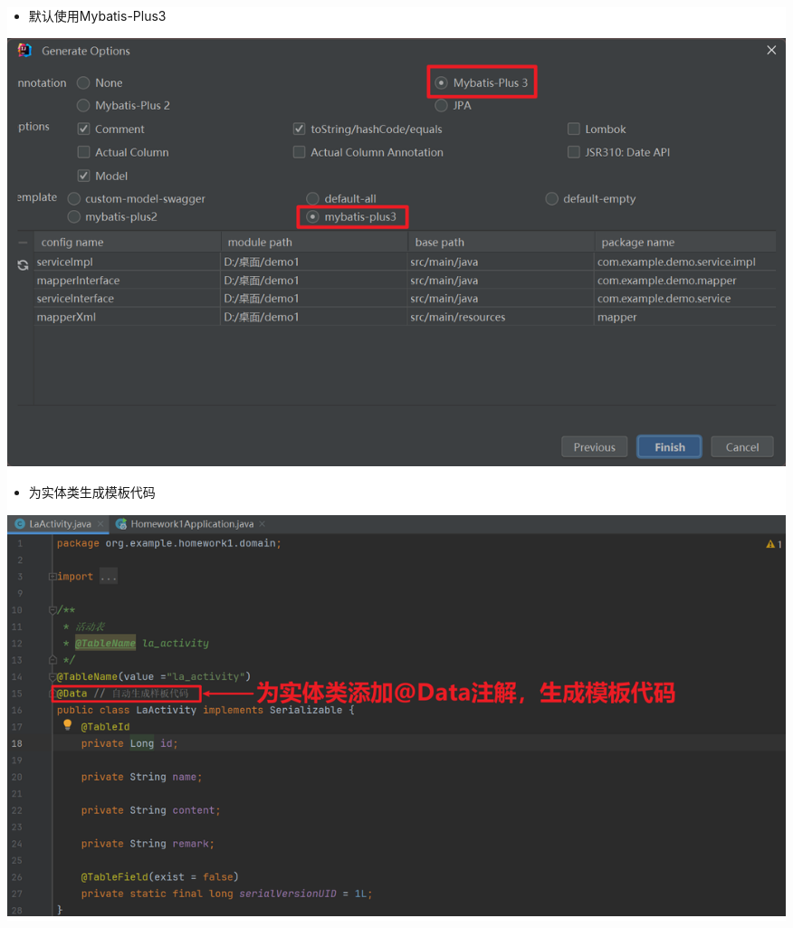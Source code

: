 - 默认使用Mybatis-Plus3

![配置自动生成的实体类的信息2](https://github.com/YOIOc/learning-record/blob/main/image/配置自动生成的实体类的信息2.png)

- 为实体类生成模板代码

![为实体类生成样板代码](https://github.com/YOIOc/learning-record/blob/main/image/为实体类生成样板代码.png)
